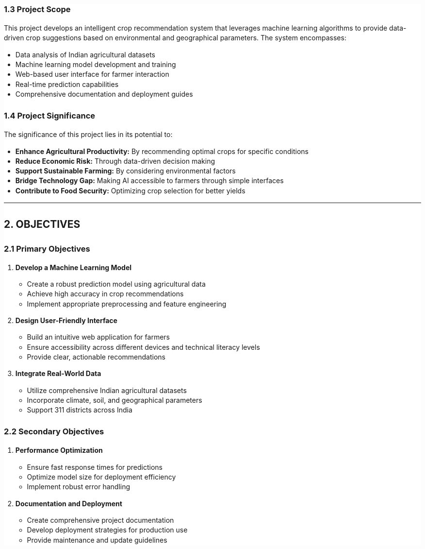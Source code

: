 ### 1.3 Project Scope

This project develops an intelligent crop recommendation system that leverages machine learning algorithms to provide data-driven crop suggestions based on environmental and geographical parameters. The system encompasses:

- Data analysis of Indian agricultural datasets
- Machine learning model development and training
- Web-based user interface for farmer interaction
- Real-time prediction capabilities
- Comprehensive documentation and deployment guides

### 1.4 Project Significance

The significance of this project lies in its potential to:
- **Enhance Agricultural Productivity:** By recommending optimal crops for specific conditions
- **Reduce Economic Risk:** Through data-driven decision making
- **Support Sustainable Farming:** By considering environmental factors
- **Bridge Technology Gap:** Making AI accessible to farmers through simple interfaces
- **Contribute to Food Security:** Optimizing crop selection for better yields

---

## 2. OBJECTIVES

### 2.1 Primary Objectives

1. **Develop a Machine Learning Model**
   - Create a robust prediction model using agricultural data
   - Achieve high accuracy in crop recommendations
   - Implement appropriate preprocessing and feature engineering

2. **Design User-Friendly Interface**
   - Build an intuitive web application for farmers
   - Ensure accessibility across different devices and technical literacy levels
   - Provide clear, actionable recommendations

3. **Integrate Real-World Data**
   - Utilize comprehensive Indian agricultural datasets
   - Incorporate climate, soil, and geographical parameters
   - Support 311 districts across India

### 2.2 Secondary Objectives

1. **Performance Optimization**
   - Ensure fast response times for predictions
   - Optimize model size for deployment efficiency
   - Implement robust error handling

2. **Documentation and Deployment**
   - Create comprehensive project documentation
   - Develop deployment strategies for production use
   - Provide maintenance and update guidelines
